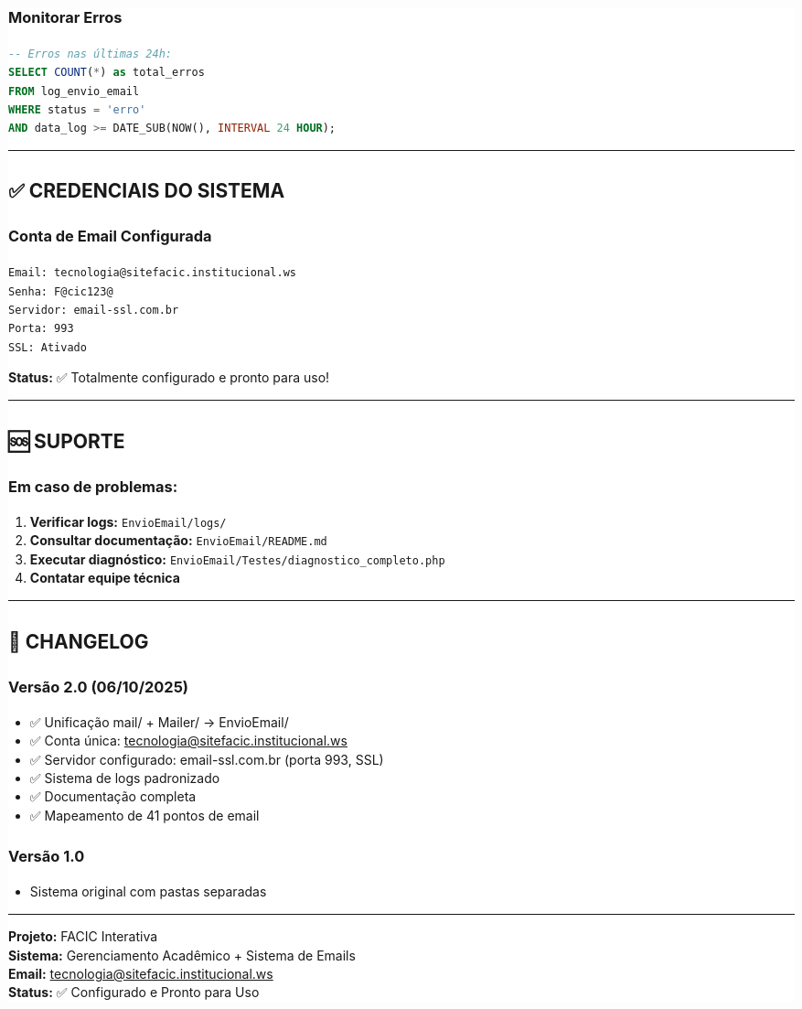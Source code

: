 ### Monitorar Erros

```sql
-- Erros nas últimas 24h:
SELECT COUNT(*) as total_erros
FROM log_envio_email
WHERE status = 'erro'
AND data_log >= DATE_SUB(NOW(), INTERVAL 24 HOUR);
```

---

## ✅ CREDENCIAIS DO SISTEMA

### Conta de Email Configurada

```
Email: tecnologia@sitefacic.institucional.ws
Senha: F@cic123@
Servidor: email-ssl.com.br
Porta: 993
SSL: Ativado
```

**Status:** ✅ Totalmente configurado e pronto para uso!

---

## 🆘 SUPORTE

### Em caso de problemas:

1. **Verificar logs:** `EnvioEmail/logs/`
2. **Consultar documentação:** `EnvioEmail/README.md`
3. **Executar diagnóstico:** `EnvioEmail/Testes/diagnostico_completo.php`
4. **Contatar equipe técnica**

---

## 📝 CHANGELOG

### Versão 2.0 (06/10/2025)
- ✅ Unificação mail/ + Mailer/ → EnvioEmail/
- ✅ Conta única: tecnologia@sitefacic.institucional.ws
- ✅ Servidor configurado: email-ssl.com.br (porta 993, SSL)
- ✅ Sistema de logs padronizado
- ✅ Documentação completa
- ✅ Mapeamento de 41 pontos de email

### Versão 1.0
- Sistema original com pastas separadas

---

**Projeto:** FACIC Interativa  
**Sistema:** Gerenciamento Acadêmico + Sistema de Emails  
**Email:** tecnologia@sitefacic.institucional.ws  
**Status:** ✅ Configurado e Pronto para Uso
